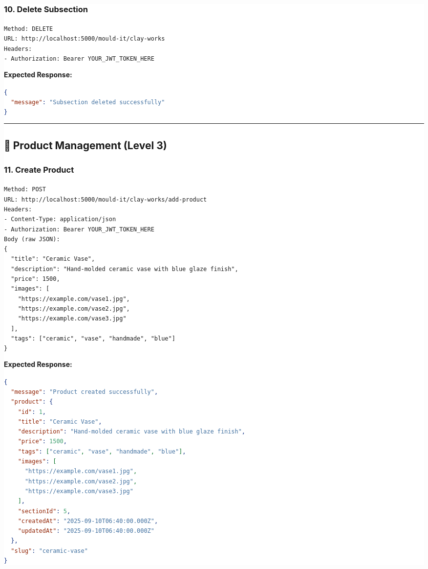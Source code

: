 ### 10. Delete Subsection
```
Method: DELETE
URL: http://localhost:5000/mould-it/clay-works
Headers: 
- Authorization: Bearer YOUR_JWT_TOKEN_HERE
```
**Expected Response:**
```json
{
  "message": "Subsection deleted successfully"
}
```

---

## 🎨 Product Management (Level 3)

### 11. Create Product
```
Method: POST
URL: http://localhost:5000/mould-it/clay-works/add-product
Headers: 
- Content-Type: application/json
- Authorization: Bearer YOUR_JWT_TOKEN_HERE
Body (raw JSON):
{
  "title": "Ceramic Vase",
  "description": "Hand-molded ceramic vase with blue glaze finish",
  "price": 1500,
  "images": [
    "https://example.com/vase1.jpg",
    "https://example.com/vase2.jpg",
    "https://example.com/vase3.jpg"
  ],
  "tags": ["ceramic", "vase", "handmade", "blue"]
}
```
**Expected Response:**
```json
{
  "message": "Product created successfully",
  "product": {
    "id": 1,
    "title": "Ceramic Vase",
    "description": "Hand-molded ceramic vase with blue glaze finish",
    "price": 1500,
    "tags": ["ceramic", "vase", "handmade", "blue"],
    "images": [
      "https://example.com/vase1.jpg",
      "https://example.com/vase2.jpg",
      "https://example.com/vase3.jpg"
    ],
    "sectionId": 5,
    "createdAt": "2025-09-10T06:40:00.000Z",
    "updatedAt": "2025-09-10T06:40:00.000Z"
  },
  "slug": "ceramic-vase"
}
```
